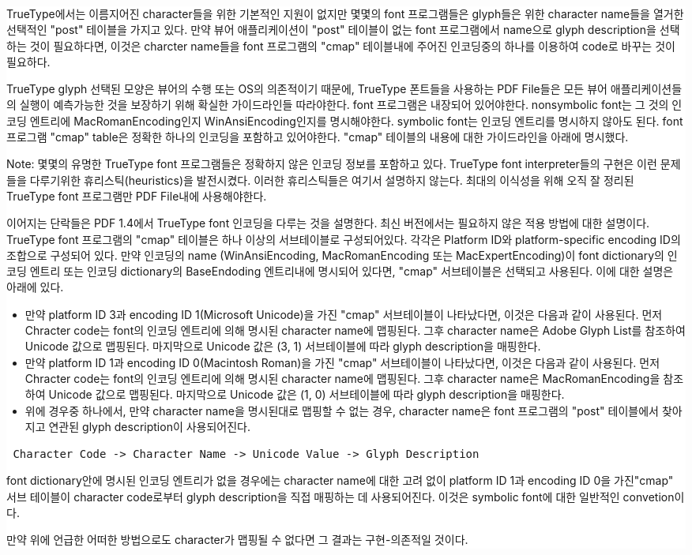 TrueType에서는 이름지어진 character들을 위한 기본적인 지원이 없지만 몇몇의 font 프로그램들은 glyph들은 위한 character name들을 열거한 선택적인 "post" 테이블을 가지고 있다. 만약 뷰어 애플리케이션이 "post" 테이블이 없는 font 프로그램에서 name으로 glyph description을 선택하는 것이 필요하다면, 이것은 charcter name들을 font 프로그램의 "cmap" 테이블내에 주어진 인코딩중의 하나를 이용하여 code로 바꾸는 것이 필요하다.

TrueType glyph 선택된 모양은 뷰어의 수행 또는 OS의 의존적이기 때문에, TrueType 폰트들을 사용하는 PDF File들은 모든 뷰어 애플리케이션들의 실행이 예측가능한 것을 보장하기 위해 확실한 가이드라인들 따라야한다. font 프로그램은 내장되어 있어야한다. nonsymbolic font는 그 것의 인코딩 엔트리에 MacRomanEncoding인지 WinAnsiEncoding인지를 명시해야한다. symbolic font는 인코딩 엔트리를 명시하지 않아도 된다. font 프로그램 "cmap" table은 정확한 하나의 인코딩을 포함하고 있어야한다. "cmap" 테이블의 내용에 대한 가이드라인을 아래에 명시했다.

Note: 몇몇의 유명한 TrueType font 프로그램들은 정확하지 않은 인코딩 정보를 포함하고 있다. TrueType font interpreter들의 구현은 이런 문제들을 다루기위한 휴리스틱(heuristics)을 발전시켰다. 이러한 휴리스틱들은 여기서 설명하지 않는다. 최대의 이식성을 위해 오직 잘 정리된 TrueType font 프로그램만 PDF File내에 사용해야한다.

이어지는 단락들은 PDF 1.4에서 TrueType font 인코딩을 다루는 것을 설명한다. 최신 버전에서는 필요하지 않은 적용 방법에 대한 설명이다.
 TrueType font 프로그램의 "cmap" 테이블은 하나 이상의 서브테이블로 구성되어있다. 각각은 Platform ID와 platform-specific encoding ID의 조합으로 구성되어 있다. 만약 인코딩의 name (WinAnsiEncoding, MacRomanEncoding 또는 MacExpertEncoding)이 font dictionary의 인코딩 엔트리 또는 인코딩 dictionary의 BaseEndoding 엔트리내에 명시되어 있다면, "cmap" 서브테이블은 선택되고 사용된다. 이에 대한 설명은 아래에 있다.
* 만약 platform ID 3과 encoding ID 1(Microsoft Unicode)을 가진 "cmap" 서브테이블이 나타났다면, 이것은 다음과 같이 사용된다. 먼저 Chracter code는 font의 인코딩 엔트리에 의해 명시된 character name에 맵핑된다. 그후 character name은 Adobe Glyph List를 참조하여 Unicode 값으로 맵핑된다. 마지막으로 Unicode 값은 (3, 1) 서브테이블에 따라 glyph description을 매핑한다.
* 만약 platform ID 1과 encoding ID 0(Macintosh Roman)을 가진 "cmap" 서브테이블이 나타났다면, 이것은 다음과 같이 사용된다. 먼저 Chracter code는 font의 인코딩 엔트리에 의해 명시된 character name에 맵핑된다. 그후 character name은 MacRomanEncoding을 참조하여 Unicode 값으로 맵핑된다. 마지막으로 Unicode 값은 (1, 0) 서브테이블에 따라 glyph description을 매핑한다.
* 위에 경우중 하나에서, 만약 character name을 명시된대로 맵핑할 수 없는 경우, character name은 font 프로그램의 "post" 테이블에서 찾아지고 연관된 glyph description이 사용되어진다.

<pre> Character Code -> Character Name -> Unicode Value -> Glyph Description </pre>

font dictionary안에 명시된 인코딩 엔트리가 없을 경우에는 character name에 대한 고려 없이 platform ID 1과 encoding ID 0을 가진"cmap" 서브 테이블이 character code로부터 glyph description을 직접 매핑하는 데 사용되어진다. 이것은 symbolic font에 대한 일반적인 convetion이다.

만약 위에 언급한 어떠한 방법으로도 character가 맵핑될 수 없다면 그 결과는 구현-의존적일 것이다.



